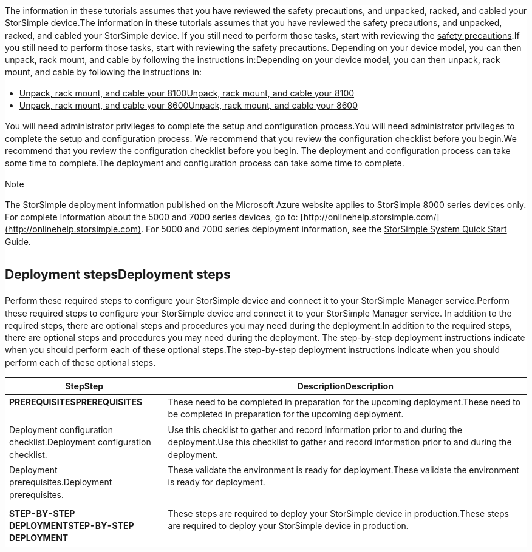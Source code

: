 <span data-ttu-id="19803-111">The information in these tutorials assumes that you have reviewed the safety precautions, and unpacked, racked, and cabled your StorSimple device.</span><span class="sxs-lookup"><span data-stu-id="19803-111">The information in these tutorials assumes that you have reviewed the safety precautions, and unpacked, racked, and cabled your StorSimple device.</span></span> <span data-ttu-id="19803-112">If you still need to perform those tasks, start with reviewing the [safety precautions](storsimple-safety.md).</span><span class="sxs-lookup"><span data-stu-id="19803-112">If you still need to perform those tasks, start with reviewing the [safety precautions](storsimple-safety.md).</span></span> <span data-ttu-id="19803-113">Depending on your device model, you can then unpack, rack mount, and cable by following the instructions in:</span><span class="sxs-lookup"><span data-stu-id="19803-113">Depending on your device model, you can then unpack, rack mount, and cable by following the instructions in:</span></span>

* [<span data-ttu-id="19803-114">Unpack, rack mount, and cable your 8100</span><span class="sxs-lookup"><span data-stu-id="19803-114">Unpack, rack mount, and cable your 8100</span></span>](storsimple-8100-hardware-installation.md)
* [<span data-ttu-id="19803-115">Unpack, rack mount, and cable your 8600</span><span class="sxs-lookup"><span data-stu-id="19803-115">Unpack, rack mount, and cable your 8600</span></span>](storsimple-8600-hardware-installation.md)

<span data-ttu-id="19803-116">You will need administrator privileges to complete the setup and configuration process.</span><span class="sxs-lookup"><span data-stu-id="19803-116">You will need administrator privileges to complete the setup and configuration process.</span></span> <span data-ttu-id="19803-117">We recommend that you review the configuration checklist before you begin.</span><span class="sxs-lookup"><span data-stu-id="19803-117">We recommend that you review the configuration checklist before you begin.</span></span> <span data-ttu-id="19803-118">The deployment and configuration process can take some time to complete.</span><span class="sxs-lookup"><span data-stu-id="19803-118">The deployment and configuration process can take some time to complete.</span></span>

> [!NOTE]
> The StorSimple deployment information published on the Microsoft Azure website applies to StorSimple 8000 series devices only. For complete information about the 5000 and 7000 series devices, go to: [http://onlinehelp.storsimple.com/](http://onlinehelp.storsimple.com). For 5000 and 7000 series deployment information, see the [StorSimple System Quick Start Guide](http://onlinehelp.storsimple.com/111_Appliance/).
> 
> 

## <a name="deployment-steps"></a><span data-ttu-id="19803-122">Deployment steps</span><span class="sxs-lookup"><span data-stu-id="19803-122">Deployment steps</span></span>
<span data-ttu-id="19803-123">Perform these required steps to configure your StorSimple device and connect it to your StorSimple Manager service.</span><span class="sxs-lookup"><span data-stu-id="19803-123">Perform these required steps to configure your StorSimple device and connect it to your StorSimple Manager service.</span></span> <span data-ttu-id="19803-124">In addition to the required steps, there are optional steps and procedures you may need during the deployment.</span><span class="sxs-lookup"><span data-stu-id="19803-124">In addition to the required steps, there are optional steps and procedures you may need during the deployment.</span></span> <span data-ttu-id="19803-125">The step-by-step deployment instructions indicate when you should perform each of these optional steps.</span><span class="sxs-lookup"><span data-stu-id="19803-125">The step-by-step deployment instructions indicate when you should perform each of these optional steps.</span></span>

| <span data-ttu-id="19803-126">Step</span><span class="sxs-lookup"><span data-stu-id="19803-126">Step</span></span> | <span data-ttu-id="19803-127">Description</span><span class="sxs-lookup"><span data-stu-id="19803-127">Description</span></span> |
| --- | --- |
| <span data-ttu-id="19803-128">**PREREQUISITES**</span><span class="sxs-lookup"><span data-stu-id="19803-128">**PREREQUISITES**</span></span> |<span data-ttu-id="19803-129">These need to be completed in preparation for the upcoming deployment.</span><span class="sxs-lookup"><span data-stu-id="19803-129">These need to be completed in preparation for the upcoming deployment.</span></span> |
| <span data-ttu-id="19803-130">Deployment configuration checklist.</span><span class="sxs-lookup"><span data-stu-id="19803-130">Deployment configuration checklist.</span></span> |<span data-ttu-id="19803-131">Use this checklist to gather and record information prior to and during the deployment.</span><span class="sxs-lookup"><span data-stu-id="19803-131">Use this checklist to gather and record information prior to and during the deployment.</span></span> |
| <span data-ttu-id="19803-132">Deployment prerequisites.</span><span class="sxs-lookup"><span data-stu-id="19803-132">Deployment prerequisites.</span></span> |<span data-ttu-id="19803-133">These  validate the environment is ready for deployment.</span><span class="sxs-lookup"><span data-stu-id="19803-133">These  validate the environment is ready for deployment.</span></span> |
|  | |
| <span data-ttu-id="19803-134">**STEP-BY-STEP DEPLOYMENT**</span><span class="sxs-lookup"><span data-stu-id="19803-134">**STEP-BY-STEP DEPLOYMENT**</span></span> |<span data-ttu-id="19803-135">These steps are required to deploy your StorSimple device in production.</span><span class="sxs-lookup"><span data-stu-id="19803-135">These steps are required to deploy your StorSimple device in production.</span></span> |
